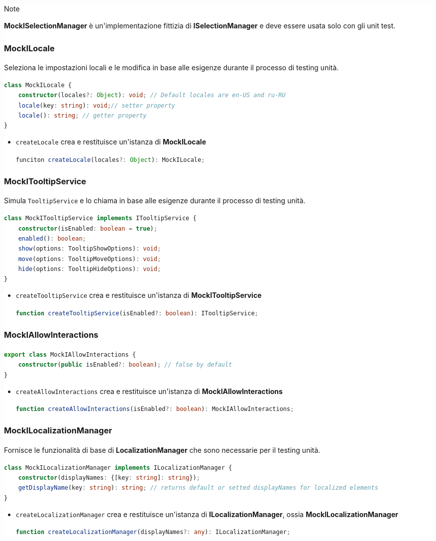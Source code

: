 > [!NOTE]
> **MockISelectionManager** è un'implementazione fittizia di **ISelectionManager** e deve essere usata solo con gli unit test.

### <a name="mockilocale"></a>MockILocale

  Seleziona le impostazioni locali e le modifica in base alle esigenze durante il processo di testing unità.
  ```typescript
  class MockILocale {
      constructor(locales?: Object): void; // Default locales are en-US and ru-RU 
      locale(key: string): void;// setter property
      locale(): string; // getter property
  }
  ```
  - `createLocale` crea e restituisce un'istanza di **MockILocale**
    ```typescript
    funciton createLocale(locales?: Object): MockILocale;
    ```

### <a name="mockitooltipservice"></a><a id="mockitooltipservice"></a> MockITooltipService
Simula `TooltipService` e lo chiama in base alle esigenze durante il processo di testing unità.
  ```typescript
  class MockITooltipService implements ITooltipService {
      constructor(isEnabled: boolean = true);
      enabled(): boolean;
      show(options: TooltipShowOptions): void;
      move(options: TooltipMoveOptions): void;
      hide(options: TooltipHideOptions): void;
  }
  ```
  - `createTooltipService` crea e restituisce un'istanza di **MockITooltipService**
    ```typescript
    function createTooltipService(isEnabled?: boolean): ITooltipService;
    ```

### <a name="mockiallowinteractions"></a>MockIAllowInteractions

```typescript
export class MockIAllowInteractions {
    constructor(public isEnabled?: boolean); // false by default
}
```
  - `createAllowInteractions` crea e restituisce un'istanza di **MockIAllowInteractions**
    ```typescript
    function createAllowInteractions(isEnabled?: boolean): MockIAllowInteractions;
    ```

### <a name="mockilocalizationmanager"></a><a id="mockilocalizationmanager"></a> MockILocalizationManager
Fornisce le funzionalità di base di **LocalizationManager** che sono necessarie per il testing unità.
```typescript
class MockILocalizationManager implements ILocalizationManager {
    constructor(displayNames: {[key: string]: string});
    getDisplayName(key: string): string; // returns default or setted displayNames for localized elements
}
```
  - `createLocalizationManager` crea e restituisce un'istanza di **ILocalizationManager**, ossia **MockILocalizationManager**
    ```typescript
    function createLocalizationManager(displayNames?: any): ILocalizationManager;